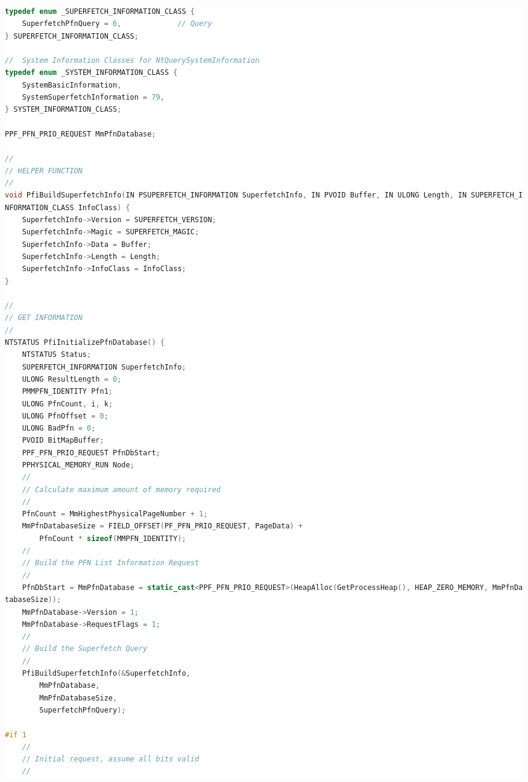 ```cpp
typedef enum _SUPERFETCH_INFORMATION_CLASS {
	SuperfetchPfnQuery = 6,             // Query
} SUPERFETCH_INFORMATION_CLASS;

//  System Information Classes for NtQuerySystemInformation
typedef enum _SYSTEM_INFORMATION_CLASS {
	SystemBasicInformation,
	SystemSuperfetchInformation = 79,
} SYSTEM_INFORMATION_CLASS;

PPF_PFN_PRIO_REQUEST MmPfnDatabase;

//
// HELPER FUNCTION
//
void PfiBuildSuperfetchInfo(IN PSUPERFETCH_INFORMATION SuperfetchInfo, IN PVOID Buffer, IN ULONG Length, IN SUPERFETCH_INFORMATION_CLASS InfoClass) {
	SuperfetchInfo->Version = SUPERFETCH_VERSION;
	SuperfetchInfo->Magic = SUPERFETCH_MAGIC;
	SuperfetchInfo->Data = Buffer;
	SuperfetchInfo->Length = Length;
	SuperfetchInfo->InfoClass = InfoClass;
}

//
// GET INFORMATION
//
NTSTATUS PfiInitializePfnDatabase() {
	NTSTATUS Status;
	SUPERFETCH_INFORMATION SuperfetchInfo;
	ULONG ResultLength = 0;
	PMMPFN_IDENTITY Pfn1;
	ULONG PfnCount, i, k;
	ULONG PfnOffset = 0;
	ULONG BadPfn = 0;
	PVOID BitMapBuffer;
	PPF_PFN_PRIO_REQUEST PfnDbStart;
	PPHYSICAL_MEMORY_RUN Node;
	//
	// Calculate maximum amount of memory required
	//
	PfnCount = MmHighestPhysicalPageNumber + 1;
	MmPfnDatabaseSize = FIELD_OFFSET(PF_PFN_PRIO_REQUEST, PageData) +
		PfnCount * sizeof(MMPFN_IDENTITY);
	//
	// Build the PFN List Information Request
	//
	PfnDbStart = MmPfnDatabase = static_cast<PPF_PFN_PRIO_REQUEST>(HeapAlloc(GetProcessHeap(), HEAP_ZERO_MEMORY, MmPfnDatabaseSize));
	MmPfnDatabase->Version = 1;
	MmPfnDatabase->RequestFlags = 1;
	//
	// Build the Superfetch Query
	//
	PfiBuildSuperfetchInfo(&SuperfetchInfo,
		MmPfnDatabase,
		MmPfnDatabaseSize,
		SuperfetchPfnQuery);

#if 1
	//
	// Initial request, assume all bits valid
	//
```